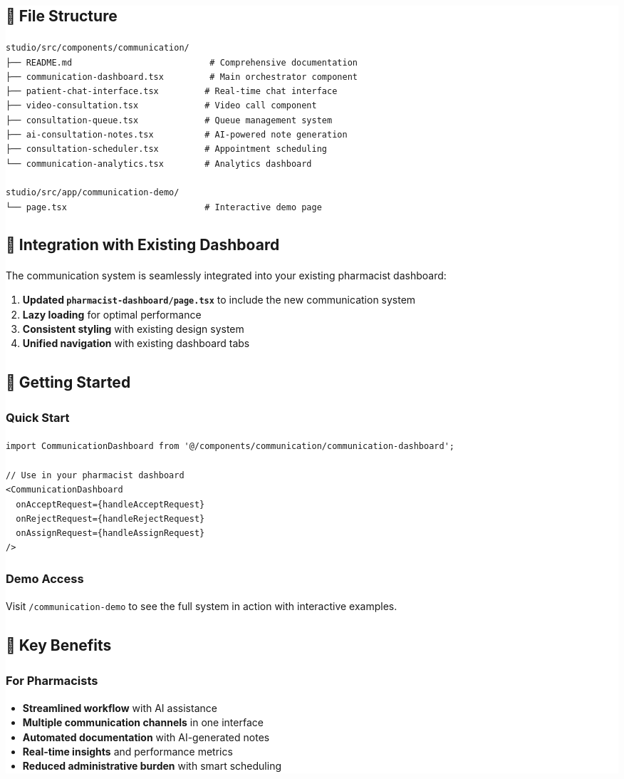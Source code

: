 ## 📁 File Structure

```
studio/src/components/communication/
├── README.md                           # Comprehensive documentation
├── communication-dashboard.tsx         # Main orchestrator component
├── patient-chat-interface.tsx         # Real-time chat interface
├── video-consultation.tsx             # Video call component
├── consultation-queue.tsx             # Queue management system
├── ai-consultation-notes.tsx          # AI-powered note generation
├── consultation-scheduler.tsx         # Appointment scheduling
└── communication-analytics.tsx        # Analytics dashboard

studio/src/app/communication-demo/
└── page.tsx                           # Interactive demo page
```

## 🎯 Integration with Existing Dashboard

The communication system is seamlessly integrated into your existing pharmacist dashboard:

1. **Updated `pharmacist-dashboard/page.tsx`** to include the new communication system
2. **Lazy loading** for optimal performance
3. **Consistent styling** with existing design system
4. **Unified navigation** with existing dashboard tabs

## 🚀 Getting Started

### **Quick Start**
```tsx
import CommunicationDashboard from '@/components/communication/communication-dashboard';

// Use in your pharmacist dashboard
<CommunicationDashboard
  onAcceptRequest={handleAcceptRequest}
  onRejectRequest={handleRejectRequest}
  onAssignRequest={handleAssignRequest}
/>
```

### **Demo Access**
Visit `/communication-demo` to see the full system in action with interactive examples.

## 🎉 Key Benefits

### **For Pharmacists**
- **Streamlined workflow** with AI assistance
- **Multiple communication channels** in one interface
- **Automated documentation** with AI-generated notes
- **Real-time insights** and performance metrics
- **Reduced administrative burden** with smart scheduling
